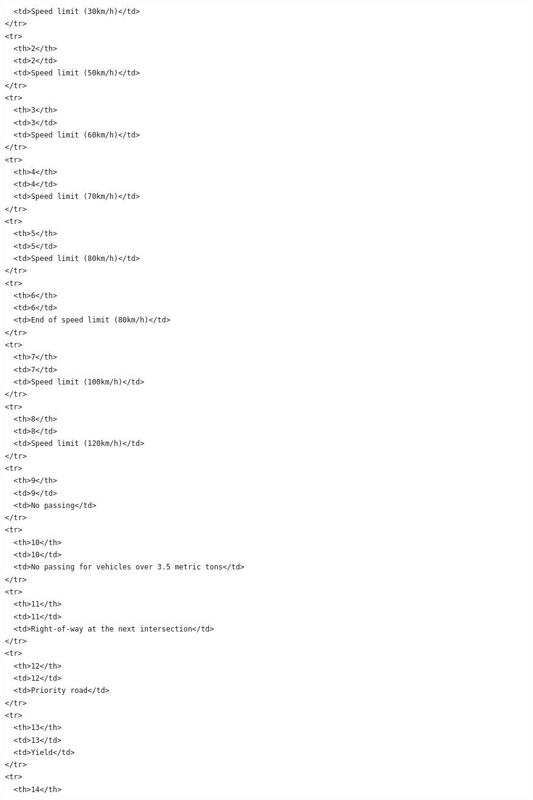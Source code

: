       <td>Speed limit (30km/h)</td>
    </tr>
    <tr>
      <th>2</th>
      <td>2</td>
      <td>Speed limit (50km/h)</td>
    </tr>
    <tr>
      <th>3</th>
      <td>3</td>
      <td>Speed limit (60km/h)</td>
    </tr>
    <tr>
      <th>4</th>
      <td>4</td>
      <td>Speed limit (70km/h)</td>
    </tr>
    <tr>
      <th>5</th>
      <td>5</td>
      <td>Speed limit (80km/h)</td>
    </tr>
    <tr>
      <th>6</th>
      <td>6</td>
      <td>End of speed limit (80km/h)</td>
    </tr>
    <tr>
      <th>7</th>
      <td>7</td>
      <td>Speed limit (100km/h)</td>
    </tr>
    <tr>
      <th>8</th>
      <td>8</td>
      <td>Speed limit (120km/h)</td>
    </tr>
    <tr>
      <th>9</th>
      <td>9</td>
      <td>No passing</td>
    </tr>
    <tr>
      <th>10</th>
      <td>10</td>
      <td>No passing for vehicles over 3.5 metric tons</td>
    </tr>
    <tr>
      <th>11</th>
      <td>11</td>
      <td>Right-of-way at the next intersection</td>
    </tr>
    <tr>
      <th>12</th>
      <td>12</td>
      <td>Priority road</td>
    </tr>
    <tr>
      <th>13</th>
      <td>13</td>
      <td>Yield</td>
    </tr>
    <tr>
      <th>14</th>